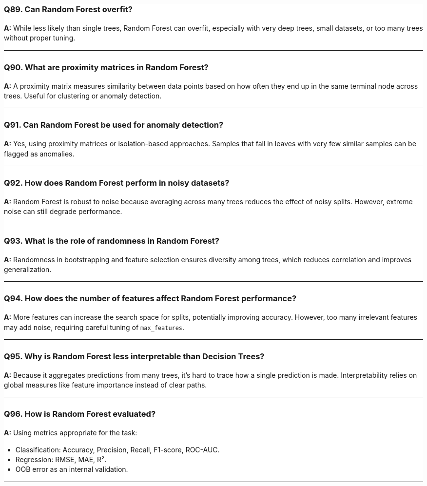 
### Q89. Can Random Forest overfit?  
**A:** While less likely than single trees, Random Forest can overfit, especially with very deep trees, small datasets, or too many trees without proper tuning.

---

### Q90. What are proximity matrices in Random Forest?  
**A:** A proximity matrix measures similarity between data points based on how often they end up in the same terminal node across trees. Useful for clustering or anomaly detection.

---

### Q91. Can Random Forest be used for anomaly detection?  
**A:** Yes, using proximity matrices or isolation-based approaches. Samples that fall in leaves with very few similar samples can be flagged as anomalies.

---

### Q92. How does Random Forest perform in noisy datasets?  
**A:** Random Forest is robust to noise because averaging across many trees reduces the effect of noisy splits. However, extreme noise can still degrade performance.

---

### Q93. What is the role of randomness in Random Forest?  
**A:** Randomness in bootstrapping and feature selection ensures diversity among trees, which reduces correlation and improves generalization.

---

### Q94. How does the number of features affect Random Forest performance?  
**A:** More features can increase the search space for splits, potentially improving accuracy. However, too many irrelevant features may add noise, requiring careful tuning of `max_features`.

---

### Q95. Why is Random Forest less interpretable than Decision Trees?  
**A:** Because it aggregates predictions from many trees, it’s hard to trace how a single prediction is made. Interpretability relies on global measures like feature importance instead of clear paths.

---

### Q96. How is Random Forest evaluated?  
**A:** Using metrics appropriate for the task:  
- Classification: Accuracy, Precision, Recall, F1-score, ROC-AUC.  
- Regression: RMSE, MAE, R².  
- OOB error as an internal validation.  

---